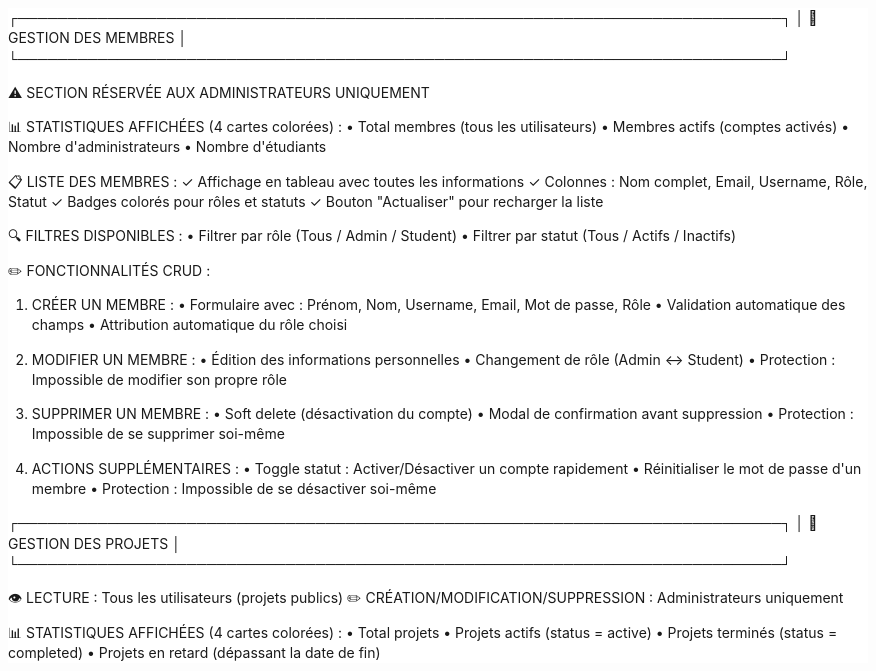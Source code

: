 
┌─────────────────────────────────────────────────────────────────────────────┐
│                    👥  GESTION DES MEMBRES                                  │
└─────────────────────────────────────────────────────────────────────────────┘

⚠️  SECTION RÉSERVÉE AUX ADMINISTRATEURS UNIQUEMENT

📊 STATISTIQUES AFFICHÉES (4 cartes colorées) :
   • Total membres (tous les utilisateurs)
   • Membres actifs (comptes activés)
   • Nombre d'administrateurs
   • Nombre d'étudiants

📋 LISTE DES MEMBRES :
   ✓ Affichage en tableau avec toutes les informations
   ✓ Colonnes : Nom complet, Email, Username, Rôle, Statut
   ✓ Badges colorés pour rôles et statuts
   ✓ Bouton "Actualiser" pour recharger la liste

🔍 FILTRES DISPONIBLES :
   • Filtrer par rôle (Tous / Admin / Student)
   • Filtrer par statut (Tous / Actifs / Inactifs)

✏️  FONCTIONNALITÉS CRUD :

   1. CRÉER UN MEMBRE :
      • Formulaire avec : Prénom, Nom, Username, Email, Mot de passe, Rôle
      • Validation automatique des champs
      • Attribution automatique du rôle choisi

   2. MODIFIER UN MEMBRE :
      • Édition des informations personnelles
      • Changement de rôle (Admin ↔ Student)
      • Protection : Impossible de modifier son propre rôle

   3. SUPPRIMER UN MEMBRE :
      • Soft delete (désactivation du compte)
      • Modal de confirmation avant suppression
      • Protection : Impossible de se supprimer soi-même

   4. ACTIONS SUPPLÉMENTAIRES :
      • Toggle statut : Activer/Désactiver un compte rapidement
      • Réinitialiser le mot de passe d'un membre
      • Protection : Impossible de se désactiver soi-même


┌─────────────────────────────────────────────────────────────────────────────┐
│                    📁  GESTION DES PROJETS                                  │
└─────────────────────────────────────────────────────────────────────────────┘

👁️  LECTURE : Tous les utilisateurs (projets publics)
✏️  CRÉATION/MODIFICATION/SUPPRESSION : Administrateurs uniquement

📊 STATISTIQUES AFFICHÉES (4 cartes colorées) :
   • Total projets
   • Projets actifs (status = active)
   • Projets terminés (status = completed)
   • Projets en retard (dépassant la date de fin)
